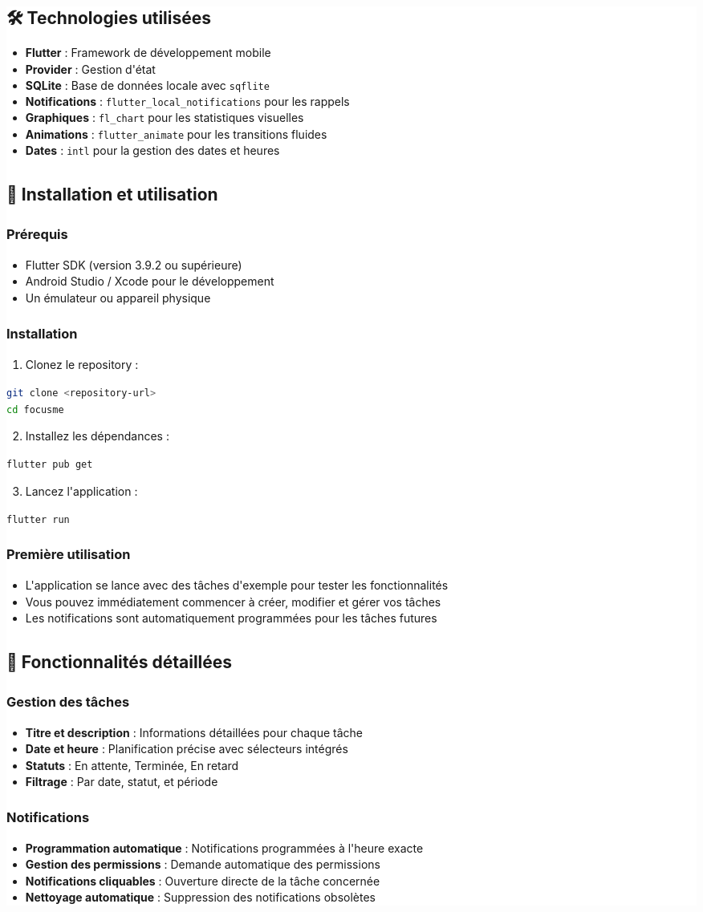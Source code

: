 ## 🛠️ Technologies utilisées

- **Flutter** : Framework de développement mobile
- **Provider** : Gestion d'état
- **SQLite** : Base de données locale avec `sqflite`
- **Notifications** : `flutter_local_notifications` pour les rappels
- **Graphiques** : `fl_chart` pour les statistiques visuelles
- **Animations** : `flutter_animate` pour les transitions fluides
- **Dates** : `intl` pour la gestion des dates et heures

## 🚀 Installation et utilisation

### Prérequis
- Flutter SDK (version 3.9.2 ou supérieure)
- Android Studio / Xcode pour le développement
- Un émulateur ou appareil physique

### Installation
1. Clonez le repository :
```bash
git clone <repository-url>
cd focusme
```

2. Installez les dépendances :
```bash
flutter pub get
```

3. Lancez l'application :
```bash
flutter run
```

### Première utilisation
- L'application se lance avec des tâches d'exemple pour tester les fonctionnalités
- Vous pouvez immédiatement commencer à créer, modifier et gérer vos tâches
- Les notifications sont automatiquement programmées pour les tâches futures

## 📱 Fonctionnalités détaillées

### Gestion des tâches
- **Titre et description** : Informations détaillées pour chaque tâche
- **Date et heure** : Planification précise avec sélecteurs intégrés
- **Statuts** : En attente, Terminée, En retard
- **Filtrage** : Par date, statut, et période

### Notifications
- **Programmation automatique** : Notifications programmées à l'heure exacte
- **Gestion des permissions** : Demande automatique des permissions
- **Notifications cliquables** : Ouverture directe de la tâche concernée
- **Nettoyage automatique** : Suppression des notifications obsolètes
